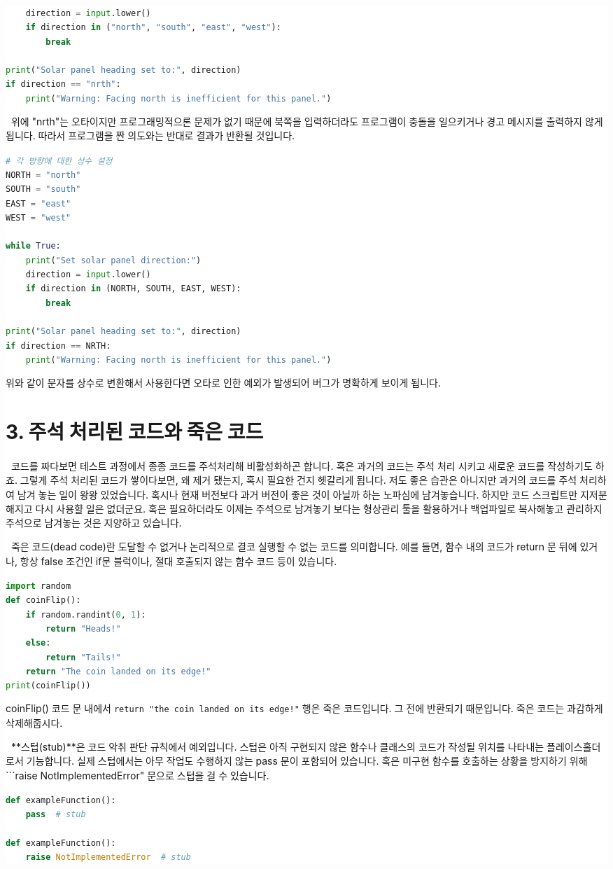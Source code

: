 ```python
    direction = input.lower()
    if direction in ("north", "south", "east", "west"):
        break

print("Solar panel heading set to:", direction)
if direction == "nrth":
    print("Warning: Facing north is inefficient for this panel.")
```
&#160; 위에 "nrth"는 오타이지만 프로그래밍적으론 문제가 없기 때문에 북쪽을 입력하더라도 프로그램이 충돌을 일으키거나 경고 메시지를 출력하지 않게 됩니다. 따라서 프로그램을 짠 의도와는 반대로 결과가 반환될 것입니다.
```python
# 각 방향에 대한 상수 설정
NORTH = "north"
SOUTH = "south"
EAST = "east"
WEST = "west"

while True:
    print("Set solar panel direction:")
    direction = input.lower()
    if direction in (NORTH, SOUTH, EAST, WEST):
        break

print("Solar panel heading set to:", direction)
if direction == NRTH:
    print("Warning: Facing north is inefficient for this panel.")
```
위와 같이 문자를 상수로 변환해서 사용한다면 오타로 인한 예외가 발생되어 버그가 명확하게 보이게 됩니다.

# 3. 주석 처리된 코드와 죽은 코드
&#160; 코드를 짜다보면 테스트 과정에서 종종 코드를 주석처리해 비활성화하곤 합니다. 혹은 과거의 코드는 주석 처리 시키고 새로운 코드를 작성하기도 하죠. 그렇게 주석 처리된 코드가 쌓이다보면, 왜 제거 됐는지, 혹시 필요한 건지 헷갈리게 됩니다. 저도 좋은 습관은 아니지만 과거의 코드를 주석 처리하여 남겨 놓는 일이 왕왕 있었습니다. 혹시나 현재 버전보다 과거 버전이 좋은 것이 아닐까 하는 노파심에 남겨놓습니다. 하지만 코드 스크립트만 지저분해지고 다시 사용햘 일은 없더군요. 혹은 필요하더라도 이제는 주석으로 남겨놓기 보다는 형상관리 툴을 활용하거나 백업파일로 복사해놓고 관리하지 주석으로 남겨놓는 것은 지양하고 있습니다. <br>

&#160; 죽은 코드(dead code)란 도달할 수 없거나 논리적으로 결코 실행할 수 없는 코드를 의미합니다. 예를 들면, 함수 내의 코드가 return 문 뒤에 있거나, 항상 false 조건인 if문 블럭이나, 절대 호출되지 않는 함수 코드 등이 있습니다. 
```python
import random
def coinFlip():
    if random.randint(0, 1):
        return "Heads!"
    else:
        return "Tails!"
    return "The coin landed on its edge!"
print(coinFlip())
```
coinFlip() 코드 문 내에서 ```return "the coin landed on its edge!"``` 행은 죽은 코드입니다. 그 전에 반환되기 때문입니다. 죽은 코드는 과감하게 삭제해줍시다.<br>

&#160; **스텁(stub)**은 코드 악취 판단 규칙에서 예외입니다. 스텁은 아직 구현되지 않은 함수나 클래스의 코드가 작성될 위치를 나타내는 플레이스홀더로서 기능합니다. 실제 스텁에서는 아무 작업도 수행하지 않는 pass 문이 포함되어 있습니다. 혹은 미구현 함수를 호출하는 상황을 방지하기 위해 ```raise NotImplementedError" 문으로 스텁을 걸 수 있습니다.
```python
def exampleFunction():
    pass  # stub

def exampleFunction():
    raise NotImplementedError  # stub
```
